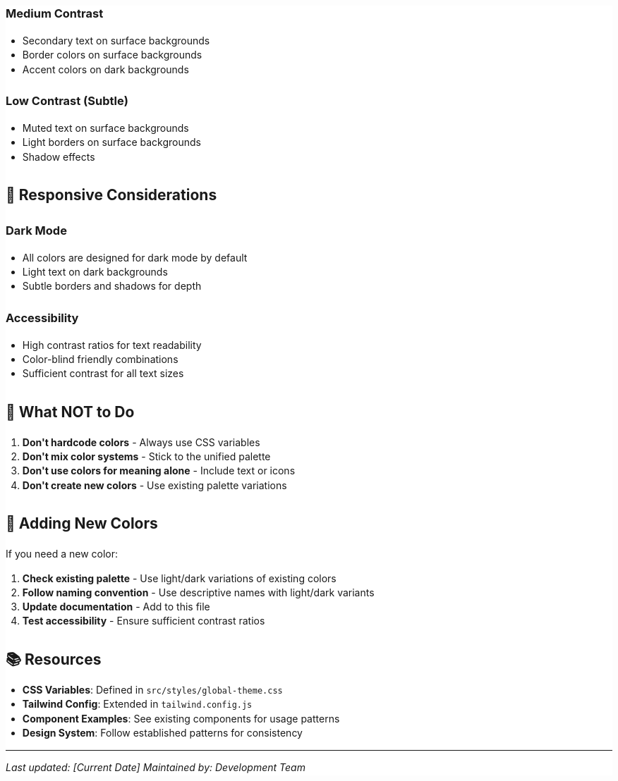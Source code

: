 ### Medium Contrast
- Secondary text on surface backgrounds
- Border colors on surface backgrounds
- Accent colors on dark backgrounds

### Low Contrast (Subtle)
- Muted text on surface backgrounds
- Light borders on surface backgrounds
- Shadow effects

## 📱 Responsive Considerations

### Dark Mode
- All colors are designed for dark mode by default
- Light text on dark backgrounds
- Subtle borders and shadows for depth

### Accessibility
- High contrast ratios for text readability
- Color-blind friendly combinations
- Sufficient contrast for all text sizes

## 🚫 What NOT to Do

1. **Don't hardcode colors** - Always use CSS variables
2. **Don't mix color systems** - Stick to the unified palette
3. **Don't use colors for meaning alone** - Include text or icons
4. **Don't create new colors** - Use existing palette variations

## 🔄 Adding New Colors

If you need a new color:

1. **Check existing palette** - Use light/dark variations of existing colors
2. **Follow naming convention** - Use descriptive names with light/dark variants
3. **Update documentation** - Add to this file
4. **Test accessibility** - Ensure sufficient contrast ratios

## 📚 Resources

- **CSS Variables**: Defined in `src/styles/global-theme.css`
- **Tailwind Config**: Extended in `tailwind.config.js`
- **Component Examples**: See existing components for usage patterns
- **Design System**: Follow established patterns for consistency

---

*Last updated: [Current Date]*
*Maintained by: Development Team*
